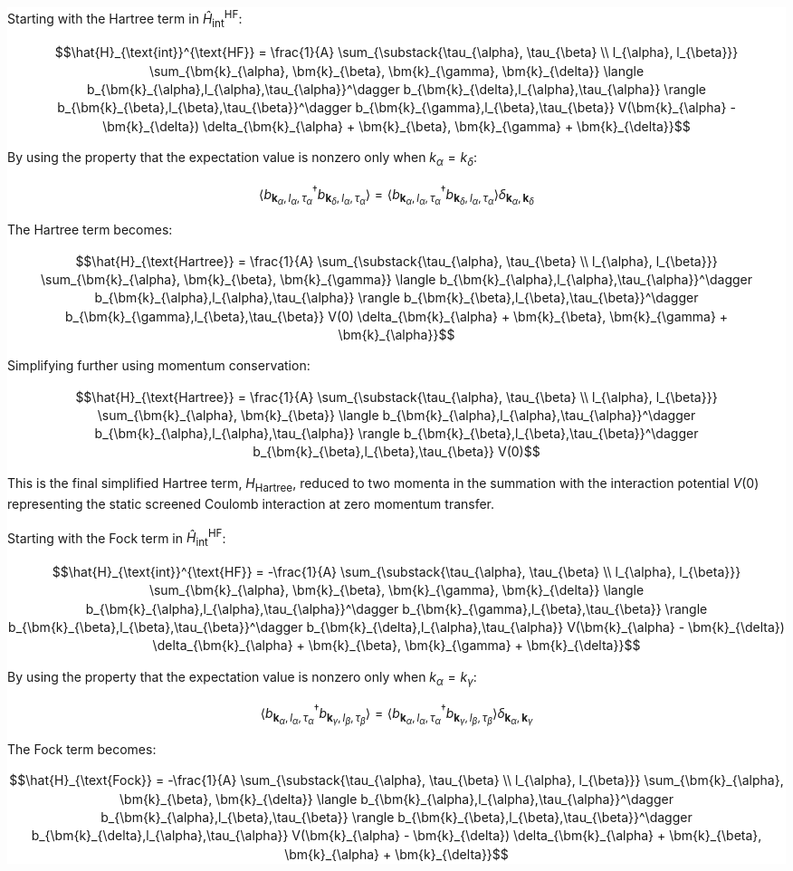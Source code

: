 
Starting with the Hartree term in $\hat{H}_{\text{int}}^{\text{HF}}$:

$$\hat{H}_{\text{int}}^{\text{HF}} = \frac{1}{A} \sum_{\substack{\tau_{\alpha}, \tau_{\beta} \\ l_{\alpha}, l_{\beta}}} \sum_{\bm{k}_{\alpha}, \bm{k}_{\beta}, \bm{k}_{\gamma}, \bm{k}_{\delta}} \langle b_{\bm{k}_{\alpha},l_{\alpha},\tau_{\alpha}}^\dagger b_{\bm{k}_{\delta},l_{\alpha},\tau_{\alpha}} \rangle b_{\bm{k}_{\beta},l_{\beta},\tau_{\beta}}^\dagger b_{\bm{k}_{\gamma},l_{\beta},\tau_{\beta}} 
V(\bm{k}_{\alpha} - \bm{k}_{\delta}) \delta_{\bm{k}_{\alpha} + \bm{k}_{\beta}, \bm{k}_{\gamma} + \bm{k}_{\delta}}$$

By using the property that the expectation value is nonzero only when $k_{\alpha} = k_{\delta}$:

$$\langle b_{\bm{k}_{\alpha},l_{\alpha},\tau_{\alpha}}^\dagger b_{\bm{k}_{\delta},l_{\alpha},\tau_{\alpha}} \rangle = \langle b_{\bm{k}_{\alpha},l_{\alpha},\tau_{\alpha}}^\dagger b_{\bm{k}_{\delta},l_{\alpha},\tau_{\alpha}} \rangle \delta_{\bm{k}_{\alpha},\bm{k}_{\delta}}$$

The Hartree term becomes:

$$\hat{H}_{\text{Hartree}} = \frac{1}{A} \sum_{\substack{\tau_{\alpha}, \tau_{\beta} \\ l_{\alpha}, l_{\beta}}} \sum_{\bm{k}_{\alpha}, \bm{k}_{\beta}, \bm{k}_{\gamma}} \langle b_{\bm{k}_{\alpha},l_{\alpha},\tau_{\alpha}}^\dagger b_{\bm{k}_{\alpha},l_{\alpha},\tau_{\alpha}} \rangle b_{\bm{k}_{\beta},l_{\beta},\tau_{\beta}}^\dagger b_{\bm{k}_{\gamma},l_{\beta},\tau_{\beta}} 
V(0) \delta_{\bm{k}_{\alpha} + \bm{k}_{\beta}, \bm{k}_{\gamma} + \bm{k}_{\alpha}}$$

Simplifying further using momentum conservation:

$$\hat{H}_{\text{Hartree}} = \frac{1}{A} \sum_{\substack{\tau_{\alpha}, \tau_{\beta} \\ l_{\alpha}, l_{\beta}}} \sum_{\bm{k}_{\alpha}, \bm{k}_{\beta}} \langle b_{\bm{k}_{\alpha},l_{\alpha},\tau_{\alpha}}^\dagger b_{\bm{k}_{\alpha},l_{\alpha},\tau_{\alpha}} \rangle b_{\bm{k}_{\beta},l_{\beta},\tau_{\beta}}^\dagger b_{\bm{k}_{\beta},l_{\beta},\tau_{\beta}} 
V(0)$$

This is the final simplified Hartree term, $H_{\text{Hartree}}$, reduced to two momenta in the summation with the interaction potential $V(0)$ representing the static screened Coulomb interaction at zero momentum transfer.




Starting with the Fock term in $\hat{H}_{\text{int}}^{\text{HF}}$:

$$\hat{H}_{\text{int}}^{\text{HF}} = -\frac{1}{A} \sum_{\substack{\tau_{\alpha}, \tau_{\beta} \\ l_{\alpha}, l_{\beta}}} \sum_{\bm{k}_{\alpha}, \bm{k}_{\beta}, \bm{k}_{\gamma}, \bm{k}_{\delta}} 
\langle b_{\bm{k}_{\alpha},l_{\alpha},\tau_{\alpha}}^\dagger b_{\bm{k}_{\gamma},l_{\beta},\tau_{\beta}} \rangle b_{\bm{k}_{\beta},l_{\beta},\tau_{\beta}}^\dagger b_{\bm{k}_{\delta},l_{\alpha},\tau_{\alpha}}  V(\bm{k}_{\alpha} - \bm{k}_{\delta}) \delta_{\bm{k}_{\alpha} + \bm{k}_{\beta}, \bm{k}_{\gamma} + \bm{k}_{\delta}}$$

By using the property that the expectation value is nonzero only when $k_{\alpha} = k_{\gamma}$:

$$\langle b_{\bm{k}_{\alpha},l_{\alpha},\tau_{\alpha}}^\dagger b_{\bm{k}_{\gamma},l_{\beta},\tau_{\beta}} \rangle = \langle b_{\bm{k}_{\alpha},l_{\alpha},\tau_{\alpha}}^\dagger b_{\bm{k}_{\gamma},l_{\beta},\tau_{\beta}} \rangle \delta_{\bm{k}_{\alpha},\bm{k}_{\gamma}}$$

The Fock term becomes:

$$\hat{H}_{\text{Fock}} = -\frac{1}{A} \sum_{\substack{\tau_{\alpha}, \tau_{\beta} \\ l_{\alpha}, l_{\beta}}} \sum_{\bm{k}_{\alpha}, \bm{k}_{\beta}, \bm{k}_{\delta}} \langle b_{\bm{k}_{\alpha},l_{\alpha},\tau_{\alpha}}^\dagger b_{\bm{k}_{\alpha},l_{\beta},\tau_{\beta}} \rangle b_{\bm{k}_{\beta},l_{\beta},\tau_{\beta}}^\dagger b_{\bm{k}_{\delta},l_{\alpha},\tau_{\alpha}} 
V(\bm{k}_{\alpha} - \bm{k}_{\delta}) \delta_{\bm{k}_{\alpha} + \bm{k}_{\beta}, \bm{k}_{\alpha} + \bm{k}_{\delta}}$$
